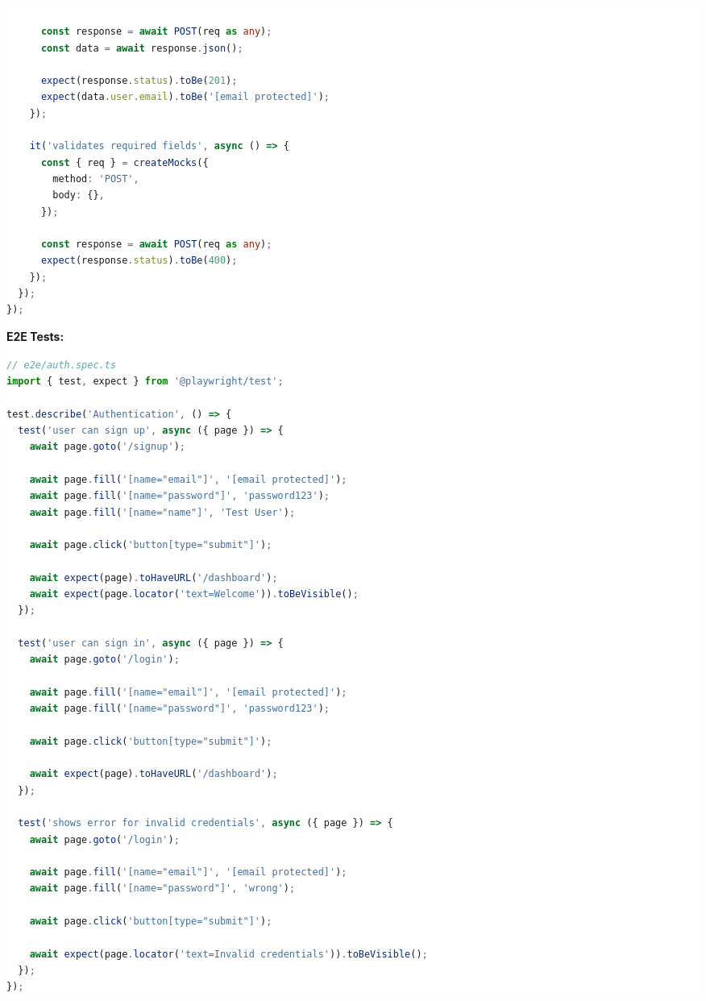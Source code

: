 ```typescript

      const response = await POST(req as any);
      const data = await response.json();

      expect(response.status).toBe(201);
      expect(data.user.email).toBe('[email protected]');
    });

    it('validates required fields', async () => {
      const { req } = createMocks({
        method: 'POST',
        body: {},
      });

      const response = await POST(req as any);
      expect(response.status).toBe(400);
    });
  });
});
```

**E2E Tests:**
```typescript
// e2e/auth.spec.ts
import { test, expect } from '@playwright/test';

test.describe('Authentication', () => {
  test('user can sign up', async ({ page }) => {
    await page.goto('/signup');

    await page.fill('[name="email"]', '[email protected]');
    await page.fill('[name="password"]', 'password123');
    await page.fill('[name="name"]', 'Test User');

    await page.click('button[type="submit"]');

    await expect(page).toHaveURL('/dashboard');
    await expect(page.locator('text=Welcome')).toBeVisible();
  });

  test('user can sign in', async ({ page }) => {
    await page.goto('/login');

    await page.fill('[name="email"]', '[email protected]');
    await page.fill('[name="password"]', 'password123');

    await page.click('button[type="submit"]');

    await expect(page).toHaveURL('/dashboard');
  });

  test('shows error for invalid credentials', async ({ page }) => {
    await page.goto('/login');

    await page.fill('[name="email"]', '[email protected]');
    await page.fill('[name="password"]', 'wrong');

    await page.click('button[type="submit"]');

    await expect(page.locator('text=Invalid credentials')).toBeVisible();
  });
});
```
